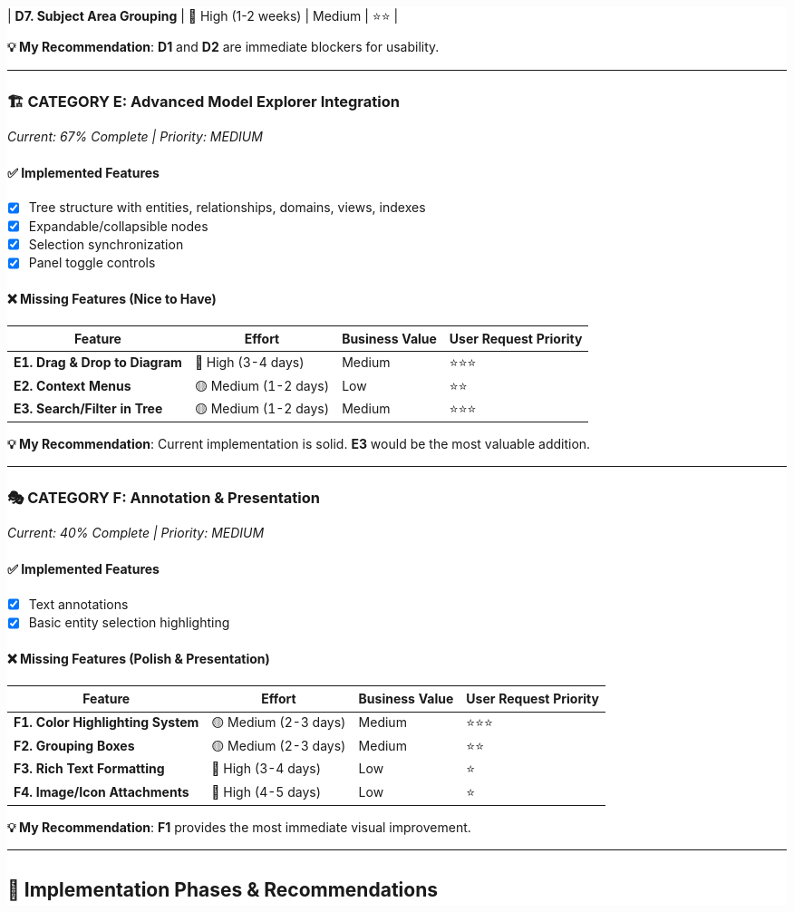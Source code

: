 | **D7. Subject Area Grouping** | 🔴 High (1-2 weeks) | Medium | ⭐⭐ |

**💡 My Recommendation**: **D1** and **D2** are immediate blockers for usability.

---

### 🏗️ **CATEGORY E: Advanced Model Explorer Integration**
*Current: 67% Complete | Priority: MEDIUM*

#### ✅ **Implemented Features**
- [x] Tree structure with entities, relationships, domains, views, indexes
- [x] Expandable/collapsible nodes
- [x] Selection synchronization
- [x] Panel toggle controls

#### ❌ **Missing Features** (Nice to Have)

| Feature | Effort | Business Value | User Request Priority |
|---------|--------|----------------|----------------------|
| **E1. Drag & Drop to Diagram** | 🔴 High (3-4 days) | Medium | ⭐⭐⭐ |
| **E2. Context Menus** | 🟡 Medium (1-2 days) | Low | ⭐⭐ |
| **E3. Search/Filter in Tree** | 🟡 Medium (1-2 days) | Medium | ⭐⭐⭐ |

**💡 My Recommendation**: Current implementation is solid. **E3** would be the most valuable addition.

---

### 🎭 **CATEGORY F: Annotation & Presentation**
*Current: 40% Complete | Priority: MEDIUM*

#### ✅ **Implemented Features**
- [x] Text annotations
- [x] Basic entity selection highlighting

#### ❌ **Missing Features** (Polish & Presentation)

| Feature | Effort | Business Value | User Request Priority |
|---------|--------|----------------|----------------------|
| **F1. Color Highlighting System** | 🟡 Medium (2-3 days) | Medium | ⭐⭐⭐ |
| **F2. Grouping Boxes** | 🟡 Medium (2-3 days) | Medium | ⭐⭐ |
| **F3. Rich Text Formatting** | 🔴 High (3-4 days) | Low | ⭐ |
| **F4. Image/Icon Attachments** | 🔴 High (4-5 days) | Low | ⭐ |

**💡 My Recommendation**: **F1** provides the most immediate visual improvement.

---

## 🚀 Implementation Phases & Recommendations
